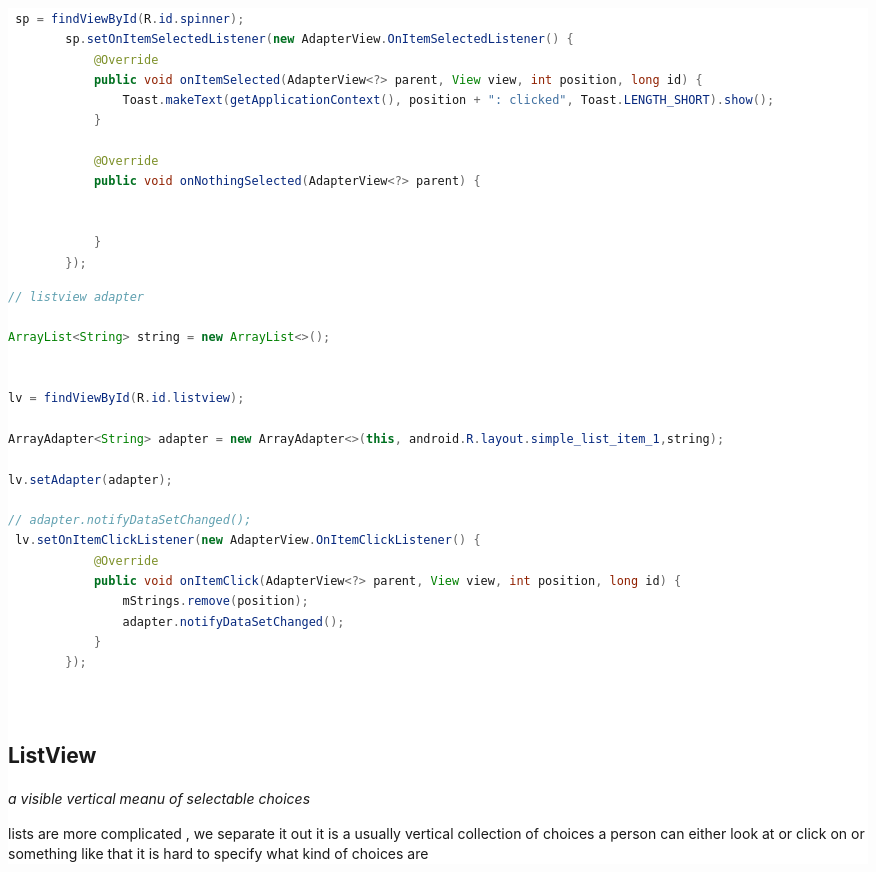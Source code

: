 ```java
 sp = findViewById(R.id.spinner);
        sp.setOnItemSelectedListener(new AdapterView.OnItemSelectedListener() {
            @Override
            public void onItemSelected(AdapterView<?> parent, View view, int position, long id) {
                Toast.makeText(getApplicationContext(), position + ": clicked", Toast.LENGTH_SHORT).show();
            }

            @Override
            public void onNothingSelected(AdapterView<?> parent) {
                

            }
        });

```


```java 
// listview adapter 

ArrayList<String> string = new ArrayList<>();


lv = findViewById(R.id.listview);

ArrayAdapter<String> adapter = new ArrayAdapter<>(this, android.R.layout.simple_list_item_1,string);

lv.setAdapter(adapter);

// adapter.notifyDataSetChanged();
 lv.setOnItemClickListener(new AdapterView.OnItemClickListener() {
            @Override
            public void onItemClick(AdapterView<?> parent, View view, int position, long id) {
                mStrings.remove(position);
                adapter.notifyDataSetChanged();
            }
        });




```

##  ListView
<i> a visible vertical meanu of selectable choices</i>

 lists are more complicated , we separate it out
 it is a usually vertical collection of choices a person can either look at or click on or something like that 
it is hard to specify what kind of choices are 
